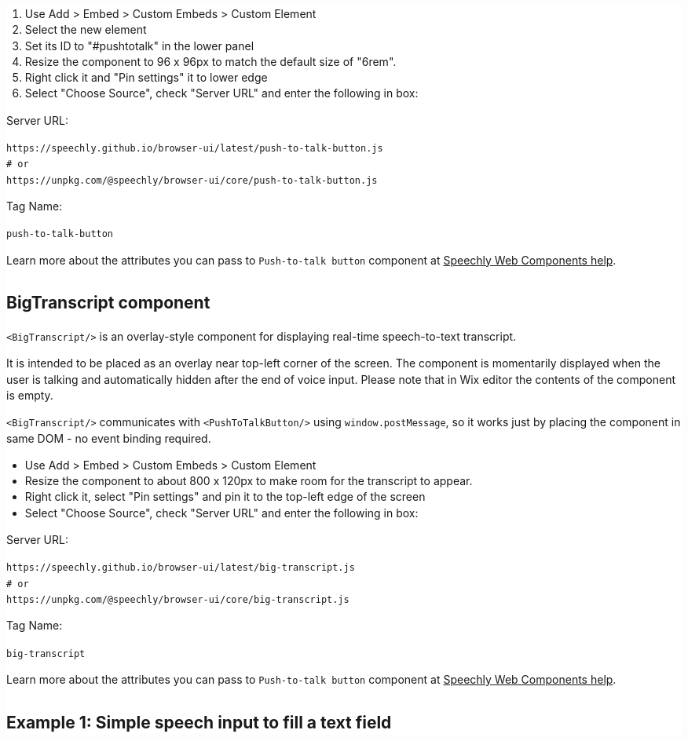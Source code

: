 1. Use Add > Embed > Custom Embeds > Custom Element
2. Select the new element
3. Set its ID to "#pushtotalk" in the lower panel
4. Resize the component to 96 x 96px to match the default size of "6rem".
5. Right click it and "Pin settings" it to lower edge
6. Select "Choose Source", check "Server URL" and enter the following in box:

Server URL:
```
https://speechly.github.io/browser-ui/latest/push-to-talk-button.js
# or
https://unpkg.com/@speechly/browser-ui/core/push-to-talk-button.js
```

Tag Name:
```
push-to-talk-button
```

Learn more about the attributes you can pass to `Push-to-talk button` component at [Speechly Web Components help](https://speechly.github.io/browser-ui/latest/).

## BigTranscript component

`<BigTranscript/>` is an overlay-style component for displaying real-time speech-to-text transcript.

It is intended to be placed as an overlay near top-left corner of the screen. The component is momentarily displayed when the user is talking and automatically hidden after the end of voice input. Please note that in Wix editor the contents of the component is empty.

`<BigTranscript/>` communicates with `<PushToTalkButton/>` using `window.postMessage`, so it works just by placing the component in same DOM - no event binding required.

- Use Add > Embed > Custom Embeds > Custom Element
- Resize the component to about 800 x 120px to make room for the transcript to appear.
- Right click it, select "Pin settings" and pin it to the top-left edge of the screen
- Select "Choose Source", check "Server URL" and enter the following in box:

Server URL:
```
https://speechly.github.io/browser-ui/latest/big-transcript.js
# or
https://unpkg.com/@speechly/browser-ui/core/big-transcript.js

```

Tag Name:
```
big-transcript
```

Learn more about the attributes you can pass to `Push-to-talk button` component at [Speechly Web Components help](https://speechly.github.io/browser-ui/latest/).

## Example 1: Simple speech input to fill a text field
